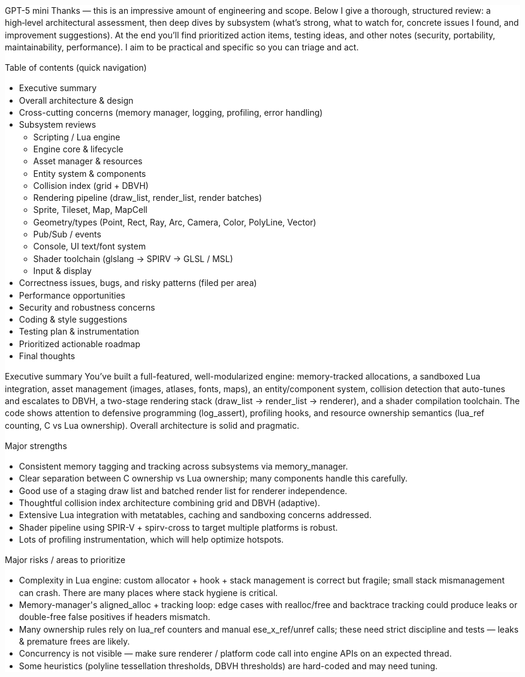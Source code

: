 GPT-5 mini
Thanks — this is an impressive amount of engineering and scope. Below I give a thorough, structured review: a high‑level architectural assessment, then deep dives by subsystem (what’s strong, what to watch for, concrete issues I found, and improvement suggestions). At the end you’ll find prioritized action items, testing ideas, and other notes (security, portability, maintainability, performance). I aim to be practical and specific so you can triage and act.

Table of contents (quick navigation)
- Executive summary
- Overall architecture & design
- Cross-cutting concerns (memory manager, logging, profiling, error handling)
- Subsystem reviews
  - Scripting / Lua engine
  - Engine core & lifecycle
  - Asset manager & resources
  - Entity system & components
  - Collision index (grid + DBVH)
  - Rendering pipeline (draw_list, render_list, render batches)
  - Sprite, Tileset, Map, MapCell
  - Geometry/types (Point, Rect, Ray, Arc, Camera, Color, PolyLine, Vector)
  - Pub/Sub / events
  - Console, UI text/font system
  - Shader toolchain (glslang -> SPIRV -> GLSL / MSL)
  - Input & display
- Correctness issues, bugs, and risky patterns (filed per area)
- Performance opportunities
- Security and robustness concerns
- Coding & style suggestions
- Testing plan & instrumentation
- Prioritized actionable roadmap
- Final thoughts

Executive summary
You’ve built a full-featured, well-modularized engine: memory-tracked allocations, a sandboxed Lua integration, asset management (images, atlases, fonts, maps), an entity/component system, collision detection that auto-tunes and escalates to DBVH, a two-stage rendering stack (draw_list -> render_list -> renderer), and a shader compilation toolchain. The code shows attention to defensive programming (log_assert), profiling hooks, and resource ownership semantics (lua_ref counting, C vs Lua ownership). Overall architecture is solid and pragmatic.

Major strengths
- Consistent memory tagging and tracking across subsystems via memory_manager.
- Clear separation between C ownership vs Lua ownership; many components handle this carefully.
- Good use of a staging draw list and batched render list for renderer independence.
- Thoughtful collision index architecture combining grid and DBVH (adaptive).
- Extensive Lua integration with metatables, caching and sandboxing concerns addressed.
- Shader pipeline using SPIR-V + spirv-cross to target multiple platforms is robust.
- Lots of profiling instrumentation, which will help optimize hotspots.

Major risks / areas to prioritize
- Complexity in Lua engine: custom allocator + hook + stack management is correct but fragile; small stack mismanagement can crash. There are many places where stack hygiene is critical.
- Memory-manager's aligned_alloc + tracking loop: edge cases with realloc/free and backtrace tracking could produce leaks or double-free false positives if headers mismatch.
- Many ownership rules rely on lua_ref counters and manual ese_x_ref/unref calls; these need strict discipline and tests — leaks & premature frees are likely.
- Concurrency is not visible — make sure renderer / platform code call into engine APIs on an expected thread.
- Some heuristics (polyline tessellation thresholds, DBVH thresholds) are hard-coded and may need tuning.
